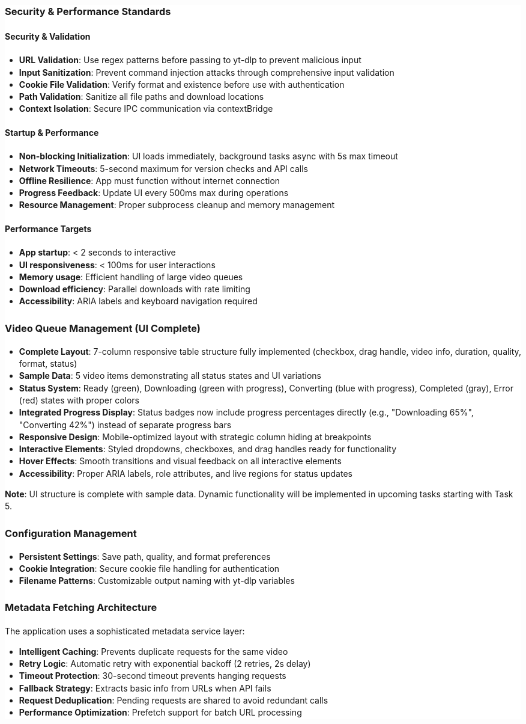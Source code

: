 ### Security & Performance Standards

#### Security & Validation
- **URL Validation**: Use regex patterns before passing to yt-dlp to prevent malicious input
- **Input Sanitization**: Prevent command injection attacks through comprehensive input validation
- **Cookie File Validation**: Verify format and existence before use with authentication
- **Path Validation**: Sanitize all file paths and download locations
- **Context Isolation**: Secure IPC communication via contextBridge

#### Startup & Performance
- **Non-blocking Initialization**: UI loads immediately, background tasks async with 5s max timeout
- **Network Timeouts**: 5-second maximum for version checks and API calls
- **Offline Resilience**: App must function without internet connection
- **Progress Feedback**: Update UI every 500ms max during operations
- **Resource Management**: Proper subprocess cleanup and memory management

#### Performance Targets
- **App startup**: < 2 seconds to interactive
- **UI responsiveness**: < 100ms for user interactions  
- **Memory usage**: Efficient handling of large video queues
- **Download efficiency**: Parallel downloads with rate limiting
- **Accessibility**: ARIA labels and keyboard navigation required

### Video Queue Management (UI Complete)
- **Complete Layout**: 7-column responsive table structure fully implemented (checkbox, drag handle, video info, duration, quality, format, status)
- **Sample Data**: 5 video items demonstrating all status states and UI variations
- **Status System**: Ready (green), Downloading (green with progress), Converting (blue with progress), Completed (gray), Error (red) states with proper colors
- **Integrated Progress Display**: Status badges now include progress percentages directly (e.g., "Downloading 65%", "Converting 42%") instead of separate progress bars
- **Responsive Design**: Mobile-optimized layout with strategic column hiding at breakpoints
- **Interactive Elements**: Styled dropdowns, checkboxes, and drag handles ready for functionality
- **Hover Effects**: Smooth transitions and visual feedback on all interactive elements
- **Accessibility**: Proper ARIA labels, role attributes, and live regions for status updates

**Note**: UI structure is complete with sample data. Dynamic functionality will be implemented in upcoming tasks starting with Task 5.

### Configuration Management
- **Persistent Settings**: Save path, quality, and format preferences
- **Cookie Integration**: Secure cookie file handling for authentication
- **Filename Patterns**: Customizable output naming with yt-dlp variables

### Metadata Fetching Architecture
The application uses a sophisticated metadata service layer:
- **Intelligent Caching**: Prevents duplicate requests for the same video
- **Retry Logic**: Automatic retry with exponential backoff (2 retries, 2s delay)
- **Timeout Protection**: 30-second timeout prevents hanging requests
- **Fallback Strategy**: Extracts basic info from URLs when API fails
- **Request Deduplication**: Pending requests are shared to avoid redundant calls
- **Performance Optimization**: Prefetch support for batch URL processing
